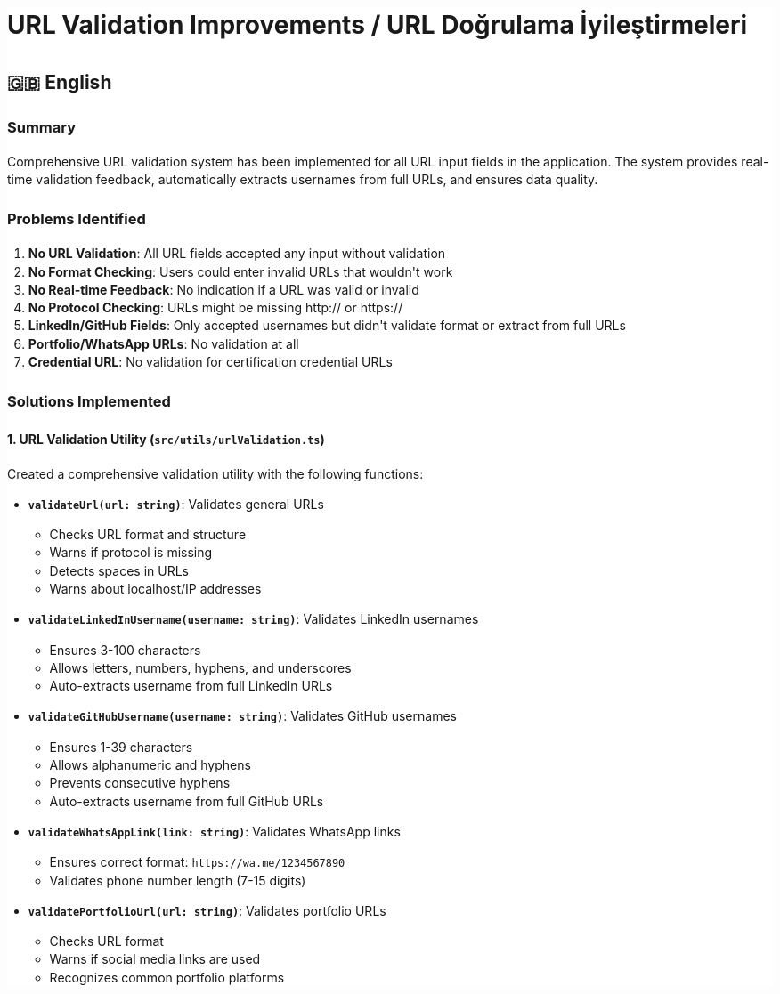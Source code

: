 # URL Validation Improvements / URL Doğrulama İyileştirmeleri

## 🇬🇧 English

### Summary
Comprehensive URL validation system has been implemented for all URL input fields in the application. The system provides real-time validation feedback, automatically extracts usernames from full URLs, and ensures data quality.

### Problems Identified

1. **No URL Validation**: All URL fields accepted any input without validation
2. **No Format Checking**: Users could enter invalid URLs that wouldn't work
3. **No Real-time Feedback**: No indication if a URL was valid or invalid
4. **No Protocol Checking**: URLs might be missing http:// or https://
5. **LinkedIn/GitHub Fields**: Only accepted usernames but didn't validate format or extract from full URLs
6. **Portfolio/WhatsApp URLs**: No validation at all
7. **Credential URL**: No validation for certification credential URLs

### Solutions Implemented

#### 1. URL Validation Utility (`src/utils/urlValidation.ts`)

Created a comprehensive validation utility with the following functions:

- **`validateUrl(url: string)`**: Validates general URLs
  - Checks URL format and structure
  - Warns if protocol is missing
  - Detects spaces in URLs
  - Warns about localhost/IP addresses
  
- **`validateLinkedInUsername(username: string)`**: Validates LinkedIn usernames
  - Ensures 3-100 characters
  - Allows letters, numbers, hyphens, and underscores
  - Auto-extracts username from full LinkedIn URLs
  
- **`validateGitHubUsername(username: string)`**: Validates GitHub usernames
  - Ensures 1-39 characters
  - Allows alphanumeric and hyphens
  - Prevents consecutive hyphens
  - Auto-extracts username from full GitHub URLs
  
- **`validateWhatsAppLink(link: string)`**: Validates WhatsApp links
  - Ensures correct format: `https://wa.me/1234567890`
  - Validates phone number length (7-15 digits)
  
- **`validatePortfolioUrl(url: string)`**: Validates portfolio URLs
  - Checks URL format
  - Warns if social media links are used
  - Recognizes common portfolio platforms
  